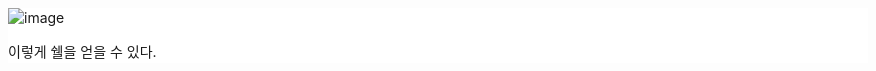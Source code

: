 ```python
```


<img width="1431" height="563" alt="image" src="https://github.com/user-attachments/assets/ec609039-3dce-42ad-8161-92b8cbe2497f" />

이렇게 쉘을 얻을 수 있다.   
